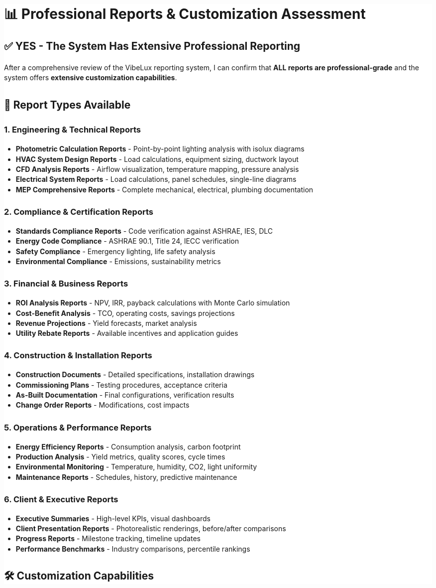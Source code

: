 # 📊 Professional Reports & Customization Assessment

## ✅ YES - The System Has Extensive Professional Reporting

After a comprehensive review of the VibeLux reporting system, I can confirm that **ALL reports are professional-grade** and the system offers **extensive customization capabilities**.

## 🎯 Report Types Available

### 1. **Engineering & Technical Reports**
- **Photometric Calculation Reports** - Point-by-point lighting analysis with isolux diagrams
- **HVAC System Design Reports** - Load calculations, equipment sizing, ductwork layout
- **CFD Analysis Reports** - Airflow visualization, temperature mapping, pressure analysis
- **Electrical System Reports** - Load calculations, panel schedules, single-line diagrams
- **MEP Comprehensive Reports** - Complete mechanical, electrical, plumbing documentation

### 2. **Compliance & Certification Reports**
- **Standards Compliance Reports** - Code verification against ASHRAE, IES, DLC
- **Energy Code Compliance** - ASHRAE 90.1, Title 24, IECC verification
- **Safety Compliance** - Emergency lighting, life safety analysis
- **Environmental Compliance** - Emissions, sustainability metrics

### 3. **Financial & Business Reports**
- **ROI Analysis Reports** - NPV, IRR, payback calculations with Monte Carlo simulation
- **Cost-Benefit Analysis** - TCO, operating costs, savings projections
- **Revenue Projections** - Yield forecasts, market analysis
- **Utility Rebate Reports** - Available incentives and application guides

### 4. **Construction & Installation Reports**
- **Construction Documents** - Detailed specifications, installation drawings
- **Commissioning Plans** - Testing procedures, acceptance criteria
- **As-Built Documentation** - Final configurations, verification results
- **Change Order Reports** - Modifications, cost impacts

### 5. **Operations & Performance Reports**
- **Energy Efficiency Reports** - Consumption analysis, carbon footprint
- **Production Analysis** - Yield metrics, quality scores, cycle times
- **Environmental Monitoring** - Temperature, humidity, CO2, light uniformity
- **Maintenance Reports** - Schedules, history, predictive maintenance

### 6. **Client & Executive Reports**
- **Executive Summaries** - High-level KPIs, visual dashboards
- **Client Presentation Reports** - Photorealistic renderings, before/after comparisons
- **Progress Reports** - Milestone tracking, timeline updates
- **Performance Benchmarks** - Industry comparisons, percentile rankings

## 🛠️ Customization Capabilities
